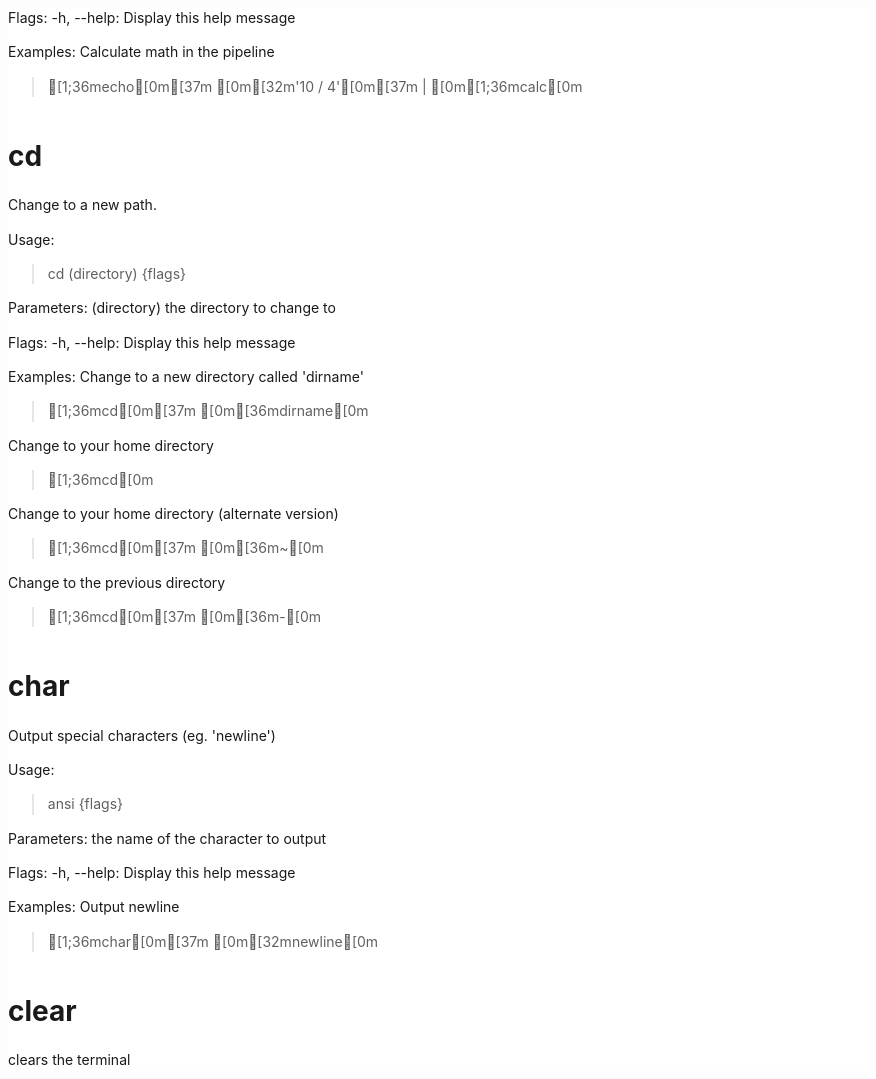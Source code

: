 Flags:
  -h, --help: Display this help message

Examples:
  Calculate math in the pipeline
  > [1;36mecho[0m[37m [0m[32m'10 / 4'[0m[37m | [0m[1;36mcalc[0m


# cd 

Change to a new path.

Usage:
  > cd (directory) {flags} 

Parameters:
  (directory) the directory to change to

Flags:
  -h, --help: Display this help message

Examples:
  Change to a new directory called 'dirname'
  > [1;36mcd[0m[37m [0m[36mdirname[0m

  Change to your home directory
  > [1;36mcd[0m

  Change to your home directory (alternate version)
  > [1;36mcd[0m[37m [0m[36m~[0m

  Change to the previous directory
  > [1;36mcd[0m[37m [0m[36m-[0m


# char 

Output special characters (eg. 'newline')

Usage:
  > ansi <character> {flags} 

Parameters:
  <character> the name of the character to output

Flags:
  -h, --help: Display this help message

Examples:
  Output newline
  > [1;36mchar[0m[37m [0m[32mnewline[0m


# clear 

clears the terminal
